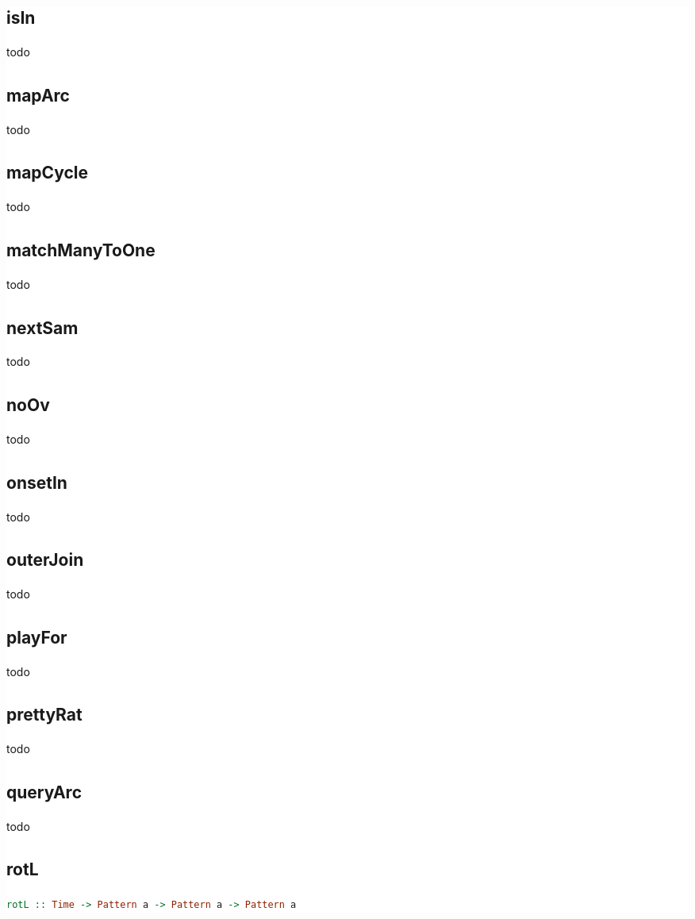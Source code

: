 ## isIn

todo

## mapArc

todo

## mapCycle

todo

## matchManyToOne

todo

## nextSam

todo

## noOv

todo

## onsetIn

todo

## outerJoin

todo

## playFor

todo

## prettyRat

todo

## queryArc

todo

## rotL

```haskell
rotL :: Time -> Pattern a -> Pattern a -> Pattern a
```
